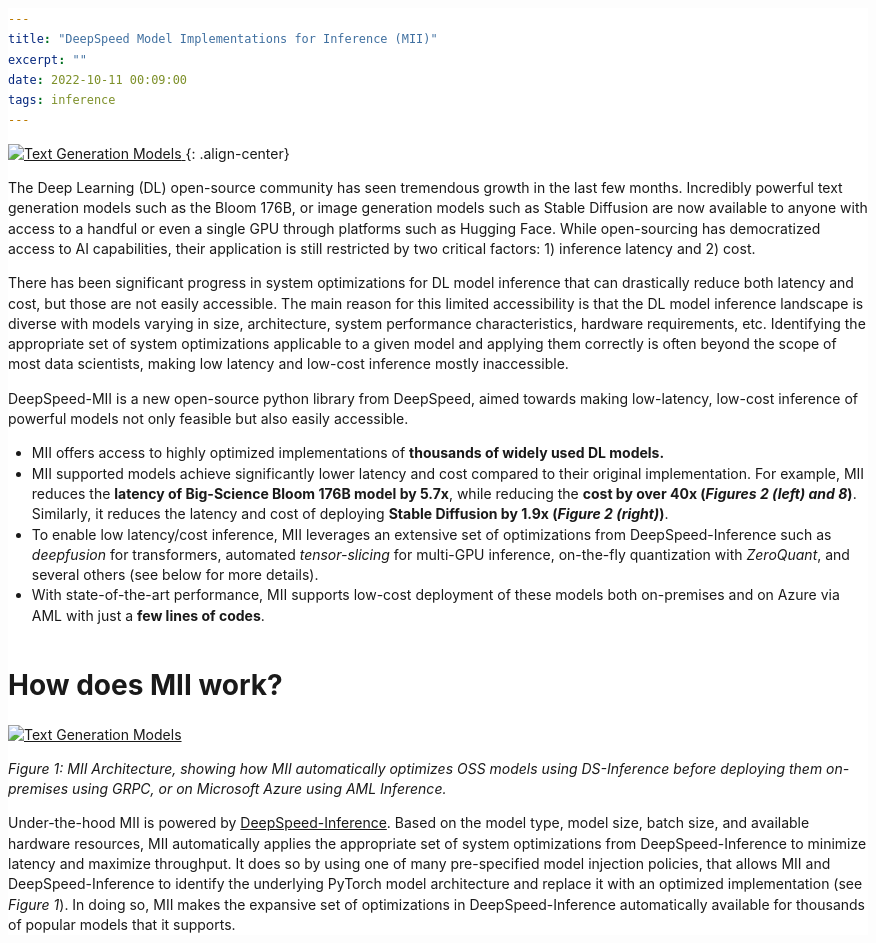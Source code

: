 ```yaml
---
title: "DeepSpeed Model Implementations for Inference (MII)"
excerpt: ""
date: 2022-10-11 00:09:00
tags: inference
---
```


[ ![Text Generation Models](http://rasley.io/DeepSpeed/assets/images/mii/hero.png) ](http://rasley.io/DeepSpeed/assets/images/mii/hero.png){: .align-center}

The Deep Learning (DL) open-source community has seen tremendous growth in the last few months. Incredibly powerful text generation models such as the Bloom 176B, or image generation models such as Stable Diffusion are now available to anyone with access to a handful or even a single GPU through platforms such as Hugging Face. While open-sourcing has democratized access to AI capabilities, their application is still restricted by two critical factors: 1) inference latency and 2) cost.

There has been significant progress in system optimizations for DL model inference that can drastically reduce both latency and cost, but those are not easily accessible. The main reason for this limited accessibility is that the DL model inference landscape is diverse with models varying in size, architecture, system performance characteristics, hardware requirements, etc. Identifying the appropriate set of system optimizations applicable to a given model and applying them correctly is often beyond the scope of most data scientists, making low latency and low-cost inference mostly inaccessible.

DeepSpeed-MII is a new open-source python library from DeepSpeed, aimed towards making low-latency, low-cost inference of powerful models not only feasible but also easily accessible.

* MII offers access to highly optimized implementations of **thousands of widely used DL models.**
* MII supported models achieve significantly lower latency and cost compared to their original implementation. For example, MII reduces the **latency of Big-Science Bloom 176B model by 5.7x**, while reducing the **cost by over 40x (*Figures 2 (left) and 8*)**. Similarly, it reduces the latency and cost of deploying **Stable Diffusion by 1.9x (*Figure 2 (right)*)**. 
* To enable low latency/cost inference, MII leverages an extensive set of optimizations from DeepSpeed-Inference such as *deepfusion* for transformers, automated *tensor-slicing* for multi-GPU inference, on-the-fly quantization with *ZeroQuant*, and several others (see below for more details).
* With state-of-the-art performance, MII supports low-cost deployment of these models both on-premises and on Azure via AML with just a **few lines of codes**.

# How does MII work?

[ ![Text Generation Models](http://rasley.io/DeepSpeed/assets/images/mii/mii-arch.png) ](http://rasley.io/DeepSpeed/assets/images/mii/mii-arch.png)

*Figure 1: MII Architecture, showing how MII automatically optimizes OSS models using DS-Inference before deploying them on-premises using GRPC, or on Microsoft Azure using AML Inference.*


Under-the-hood MII is powered by [DeepSpeed-Inference](https://arxiv.org/abs/2207.00032). Based on the model type, model size, batch size, and available hardware resources, MII automatically applies the appropriate set of system optimizations from DeepSpeed-Inference to minimize latency and maximize throughput. It does so by using one of many pre-specified model injection policies, that allows MII and DeepSpeed-Inference to identify the underlying PyTorch model architecture and replace it with an optimized implementation (see *Figure 1*). In doing so, MII makes the expansive set of optimizations in DeepSpeed-Inference automatically available for thousands of popular models that it supports.
